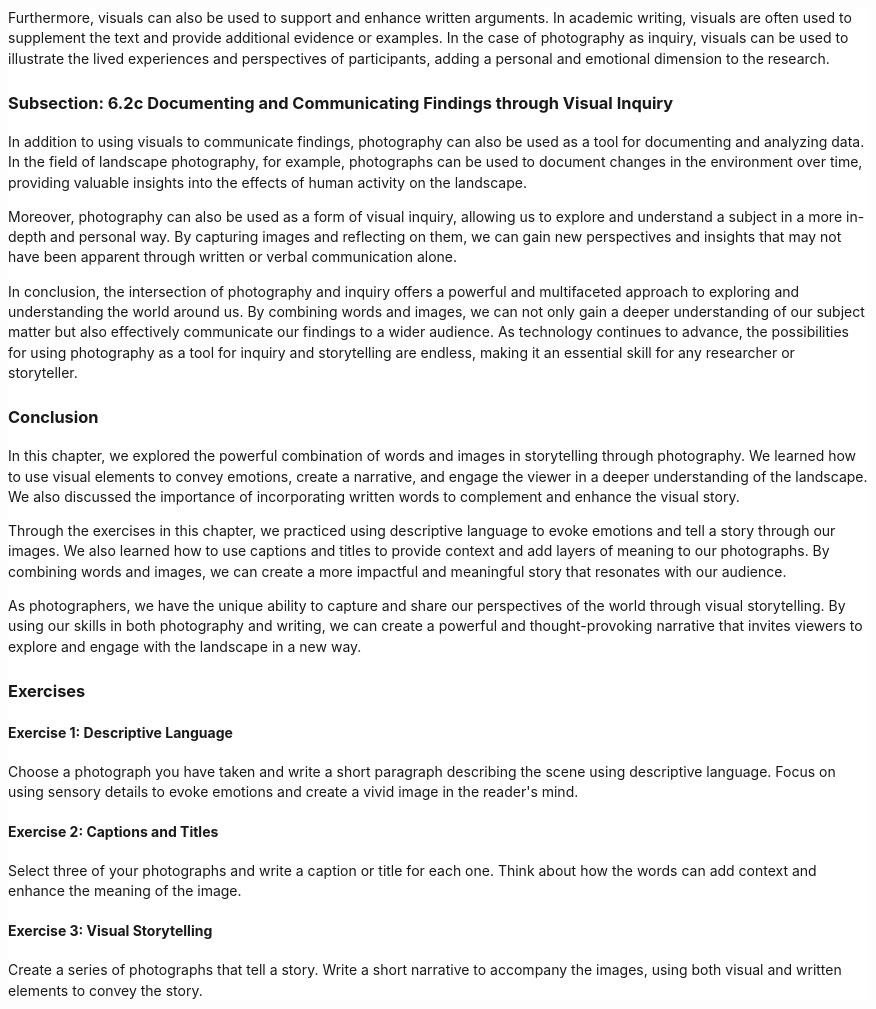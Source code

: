 Furthermore, visuals can also be used to support and enhance written arguments. In academic writing, visuals are often used to supplement the text and provide additional evidence or examples. In the case of photography as inquiry, visuals can be used to illustrate the lived experiences and perspectives of participants, adding a personal and emotional dimension to the research.

### Subsection: 6.2c Documenting and Communicating Findings through Visual Inquiry

In addition to using visuals to communicate findings, photography can also be used as a tool for documenting and analyzing data. In the field of landscape photography, for example, photographs can be used to document changes in the environment over time, providing valuable insights into the effects of human activity on the landscape.

Moreover, photography can also be used as a form of visual inquiry, allowing us to explore and understand a subject in a more in-depth and personal way. By capturing images and reflecting on them, we can gain new perspectives and insights that may not have been apparent through written or verbal communication alone.

In conclusion, the intersection of photography and inquiry offers a powerful and multifaceted approach to exploring and understanding the world around us. By combining words and images, we can not only gain a deeper understanding of our subject matter but also effectively communicate our findings to a wider audience. As technology continues to advance, the possibilities for using photography as a tool for inquiry and storytelling are endless, making it an essential skill for any researcher or storyteller.


### Conclusion
In this chapter, we explored the powerful combination of words and images in storytelling through photography. We learned how to use visual elements to convey emotions, create a narrative, and engage the viewer in a deeper understanding of the landscape. We also discussed the importance of incorporating written words to complement and enhance the visual story.

Through the exercises in this chapter, we practiced using descriptive language to evoke emotions and tell a story through our images. We also learned how to use captions and titles to provide context and add layers of meaning to our photographs. By combining words and images, we can create a more impactful and meaningful story that resonates with our audience.

As photographers, we have the unique ability to capture and share our perspectives of the world through visual storytelling. By using our skills in both photography and writing, we can create a powerful and thought-provoking narrative that invites viewers to explore and engage with the landscape in a new way.

### Exercises
#### Exercise 1: Descriptive Language
Choose a photograph you have taken and write a short paragraph describing the scene using descriptive language. Focus on using sensory details to evoke emotions and create a vivid image in the reader's mind.

#### Exercise 2: Captions and Titles
Select three of your photographs and write a caption or title for each one. Think about how the words can add context and enhance the meaning of the image.

#### Exercise 3: Visual Storytelling
Create a series of photographs that tell a story. Write a short narrative to accompany the images, using both visual and written elements to convey the story.

